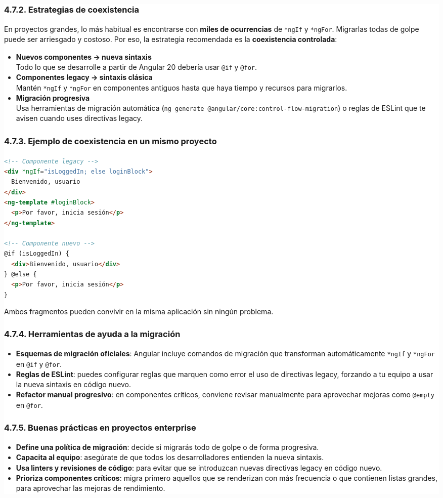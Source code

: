 ### 4.7.2. Estrategias de coexistencia

En proyectos grandes, lo más habitual es encontrarse con **miles de ocurrencias** de `*ngIf` y `*ngFor`. Migrarlas todas de golpe puede ser arriesgado y costoso. Por eso, la estrategia recomendada es la **coexistencia controlada**:

- **Nuevos componentes → nueva sintaxis**  
  Todo lo que se desarrolle a partir de Angular 20 debería usar `@if` y `@for`.  
- **Componentes legacy → sintaxis clásica**  
  Mantén `*ngIf` y `*ngFor` en componentes antiguos hasta que haya tiempo y recursos para migrarlos.  
- **Migración progresiva**  
  Usa herramientas de migración automática (`ng generate @angular/core:control-flow-migration`) o reglas de ESLint que te avisen cuando uses directivas legacy.  

### 4.7.3. Ejemplo de coexistencia en un mismo proyecto

```html
<!-- Componente legacy -->
<div *ngIf="isLoggedIn; else loginBlock">
  Bienvenido, usuario
</div>
<ng-template #loginBlock>
  <p>Por favor, inicia sesión</p>
</ng-template>

<!-- Componente nuevo -->
@if (isLoggedIn) {
  <div>Bienvenido, usuario</div>
} @else {
  <p>Por favor, inicia sesión</p>
}
```

Ambos fragmentos pueden convivir en la misma aplicación sin ningún problema.  

### 4.7.4. Herramientas de ayuda a la migración

- **Esquemas de migración oficiales**: Angular incluye comandos de migración que transforman automáticamente `*ngIf` y `*ngFor` en `@if` y `@for`.  
- **Reglas de ESLint**: puedes configurar reglas que marquen como error el uso de directivas legacy, forzando a tu equipo a usar la nueva sintaxis en código nuevo.  
- **Refactor manual progresivo**: en componentes críticos, conviene revisar manualmente para aprovechar mejoras como `@empty` en `@for`.  

### 4.7.5. Buenas prácticas en proyectos enterprise

- **Define una política de migración**: decide si migrarás todo de golpe o de forma progresiva.  
- **Capacita al equipo**: asegúrate de que todos los desarrolladores entienden la nueva sintaxis.  
- **Usa linters y revisiones de código**: para evitar que se introduzcan nuevas directivas legacy en código nuevo.  
- **Prioriza componentes críticos**: migra primero aquellos que se renderizan con más frecuencia o que contienen listas grandes, para aprovechar las mejoras de rendimiento.  
